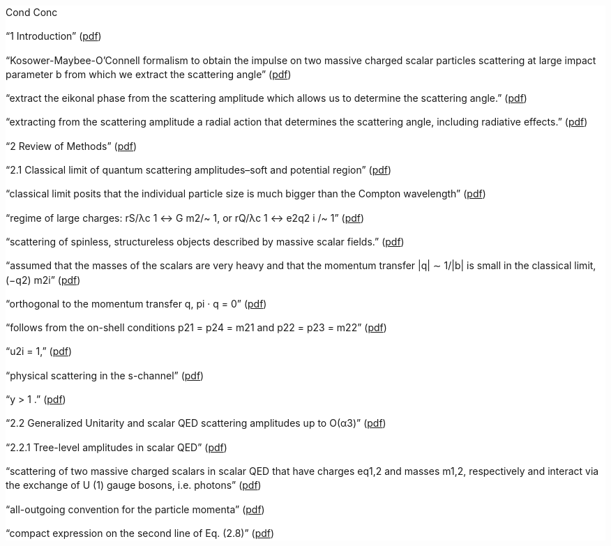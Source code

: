 Cond Conc

“1 Introduction” ([pdf](zotero://open-pdf/library/items/RSKAXN8Q?page=2&annotation=2J8PVH6E))

“Kosower-Maybee-O’Connell formalism to obtain the impulse on two massive charged scalar particles scattering at large impact parameter b from which we extract the scattering angle” ([pdf](zotero://open-pdf/library/items/RSKAXN8Q?page=4&annotation=PP9XEY82))

“extract the eikonal phase from the scattering amplitude which allows us to determine the scattering angle.” ([pdf](zotero://open-pdf/library/items/RSKAXN8Q?page=4&annotation=U8VUTEGY))

“extracting from the scattering amplitude a radial action that determines the scattering angle, including radiative effects.” ([pdf](zotero://open-pdf/library/items/RSKAXN8Q?page=4&annotation=YYLHD8WZ))

“2 Review of Methods” ([pdf](zotero://open-pdf/library/items/RSKAXN8Q?page=5&annotation=DNWW9CUD))

“2.1 Classical limit of quantum scattering amplitudes–soft and potential region” ([pdf](zotero://open-pdf/library/items/RSKAXN8Q?page=5&annotation=KU2K6E23))

“classical limit posits that the individual particle size is much bigger than the Compton wavelength” ([pdf](zotero://open-pdf/library/items/RSKAXN8Q?page=6&annotation=28VQLZNJ))

“regime of large charges: rS/λc 1 ↔ G m2/~ 1, or rQ/λc 1 ↔ e2q2 i /~ 1” ([pdf](zotero://open-pdf/library/items/RSKAXN8Q?page=6&annotation=FLBQTEZA))

“scattering of spinless, structureless objects described by massive scalar fields.” ([pdf](zotero://open-pdf/library/items/RSKAXN8Q?page=6&annotation=B3JNXZ9K))

“assumed that the masses of the scalars are very heavy and that the momentum transfer |q| ∼ 1/|b| is small in the classical limit, (−q2) m2i” ([pdf](zotero://open-pdf/library/items/RSKAXN8Q?page=6&annotation=5FNPUKG8))

“orthogonal to the momentum transfer q, pi · q = 0” ([pdf](zotero://open-pdf/library/items/RSKAXN8Q?page=6&annotation=E9R77QVX))

“follows from the on-shell conditions p21 = p24 = m21 and p22 = p23 = m22” ([pdf](zotero://open-pdf/library/items/RSKAXN8Q?page=6&annotation=E3ZPGYE7))

“u2i = 1,” ([pdf](zotero://open-pdf/library/items/RSKAXN8Q?page=6&annotation=Q2NJFH84))

“physical scattering in the s-channel” ([pdf](zotero://open-pdf/library/items/RSKAXN8Q?page=6&annotation=TDE7BK25))

“y > 1 .” ([pdf](zotero://open-pdf/library/items/RSKAXN8Q?page=6&annotation=CHRINR4W))

“2.2 Generalized Unitarity and scalar QED scattering amplitudes up to O(α3)” ([pdf](zotero://open-pdf/library/items/RSKAXN8Q?page=7&annotation=SWWM9VDR))

“2.2.1 Tree-level amplitudes in scalar QED” ([pdf](zotero://open-pdf/library/items/RSKAXN8Q?page=8&annotation=HEMNRTM2))

“scattering of two massive charged scalars in scalar QED that have charges eq1,2 and masses m1,2, respectively and interact via the exchange of U (1) gauge bosons, i.e. photons” ([pdf](zotero://open-pdf/library/items/RSKAXN8Q?page=8&annotation=W3B6FHR4))

“all-outgoing convention for the particle momenta” ([pdf](zotero://open-pdf/library/items/RSKAXN8Q?page=8&annotation=BM4R8PWY))

“compact expression on the second line of Eq. (2.8)” ([pdf](zotero://open-pdf/library/items/RSKAXN8Q?page=9&annotation=K7CK779Y))
